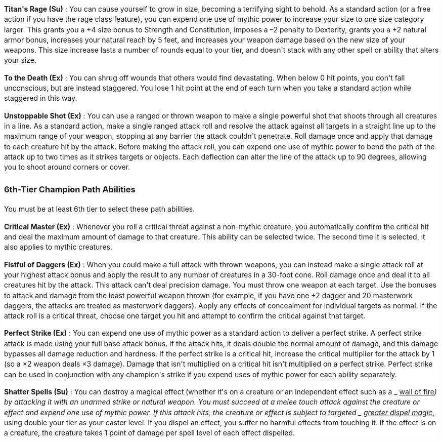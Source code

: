 **Titan's Rage (Su)** : You can cause yourself to grow in size, becoming a terrifying sight to behold. As a standard action (or a free action if you have the rage class feature), you can expend one use of mythic power to increase your size to one size category larger. This grants you a +4 size bonus to Strength and Constitution, imposes a –2 penalty to Dexterity, grants you a +2 natural armor bonus, increases your natural reach by 5 feet, and increases your weapon damage based on the new size of your weapons. This size increase lasts a number of rounds equal to your tier, and doesn't stack with any other spell or ability that alters your size.

**To the Death (Ex)** : You can shrug off wounds that others would find devastating. When below 0 hit points, you don't fall unconscious, but are instead staggered. You lose 1 hit point at the end of each turn when you take a standard action while staggered in this way.

**Unstoppable Shot (Ex)** : You can use a ranged or thrown weapon to make a single powerful shot that shoots through all creatures in a line. As a standard action, make a single ranged attack roll and resolve the attack against all targets in a straight line up to the maximum range of your weapon, stopping at any barrier the attack couldn't penetrate. Roll damage once and apply that damage to each creature hit by the attack. Before making the attack roll, you can expend one use of mythic power to bend the path of the attack up to two times as it strikes targets or objects. Each deflection can alter the line of the attack up to 90 degrees, allowing you to shoot around corners or cover.

### 6th-Tier Champion Path Abilities

You must be at least 6th tier to select these path abilities.

**Critical Master (Ex)** : Whenever you roll a critical threat against a non-mythic creature, you automatically confirm the critical hit and deal the maximum amount of damage to that creature. This ability can be selected twice. The second time it is selected, it also applies to mythic creatures.

**Fistful of Daggers (Ex)** : When you could make a full attack with thrown weapons, you can instead make a single attack roll at your highest attack bonus and apply the result to any number of creatures in a 30-foot cone. Roll damage once and deal it to all creatures hit by the attack. This attack can't deal precision damage. You must throw one weapon at each target. Use the bonuses to attack and damage from the least powerful weapon thrown (for example, if you have one +2 dagger and 20 masterwork daggers, the attacks are treated as masterwork daggers). Apply any effects of concealment for individual targets as normal. If the attack roll is a critical threat, choose one target you hit and attempt to confirm the critical against that target.

**Perfect Strike (Ex)** : You can expend one use of mythic power as a standard action to deliver a perfect strike. A perfect strike attack is made using your full base attack bonus. If the attack hits, it deals double the normal amount of damage, and this damage bypasses all damage reduction and hardness. If the perfect strike is a critical hit, increase the critical multiplier for the attack by 1 (so a ×2 weapon deals ×3 damage). Damage that isn't multiplied on a critical hit isn't multiplied on a perfect strike. Perfect strike can be used in conjunction with any champion's strike if you expend uses of mythic power for each ability separately.

**Shatter Spells (Su)** : You can destroy a magical effect (whether it's on a creature or an independent effect such as a _ [wall of fire](/pathfinderRPG/prd/spells/wallOfFire.html#_wall-of-fire)_) by attacking it with an unarmed strike or natural weapon. You must succeed at a melee touch attack against the creature or effect and expend one use of mythic power. If this attack hits, the creature or effect is subject to targeted _ [greater dispel magic](/pathfinderRPG/prd/spells/dispelMagic.html#_dispel-magic-greater)_, using double your tier as your caster level. If you dispel an effect, you suffer no harmful effects from touching it. If the effect is on a creature, the creature takes 1 point of damage per spell level of each effect dispelled.
